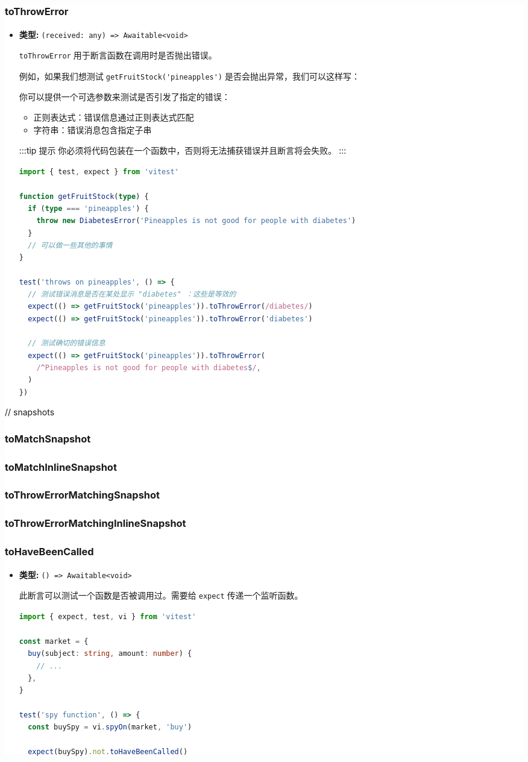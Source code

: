 ### toThrowError

- **类型:** `(received: any) => Awaitable<void>`

  `toThrowError` 用于断言函数在调用时是否抛出错误。

   例如，如果我们想测试 `getFruitStock('pineapples')` 是否会抛出异常，我们可以这样写：

  你可以提供一个可选参数来测试是否引发了指定的错误：

  - 正则表达式：错误信息通过正则表达式匹配
  - 字符串：错误消息包含指定子串

  :::tip 提示
    你必须将代码包装在一个函数中，否则将无法捕获错误并且断言将会失败。
  :::

  ```ts
  import { test, expect } from 'vitest'

  function getFruitStock(type) {
    if (type === 'pineapples') {
      throw new DiabetesError('Pineapples is not good for people with diabetes')
    }
    // 可以做一些其他的事情
  }

  test('throws on pineapples', () => {
    // 测试错误消息是否在某处显示 "diabetes" ：这些是等效的
    expect(() => getFruitStock('pineapples')).toThrowError(/diabetes/)
    expect(() => getFruitStock('pineapples')).toThrowError('diabetes')

    // 测试确切的错误信息
    expect(() => getFruitStock('pineapples')).toThrowError(
      /^Pineapples is not good for people with diabetes$/,
    )
  })
  ```

// snapshots

### toMatchSnapshot
### toMatchInlineSnapshot
### toThrowErrorMatchingSnapshot
### toThrowErrorMatchingInlineSnapshot

### toHaveBeenCalled

- **类型:** `() => Awaitable<void>`

  此断言可以测试一个函数是否被调用过。需要给 `expect` 传递一个监听函数。

  ```ts
  import { expect, test, vi } from 'vitest'

  const market = {
    buy(subject: string, amount: number) {
      // ...
    },
  }

  test('spy function', () => {
    const buySpy = vi.spyOn(market, 'buy')

    expect(buySpy).not.toHaveBeenCalled()

  ```